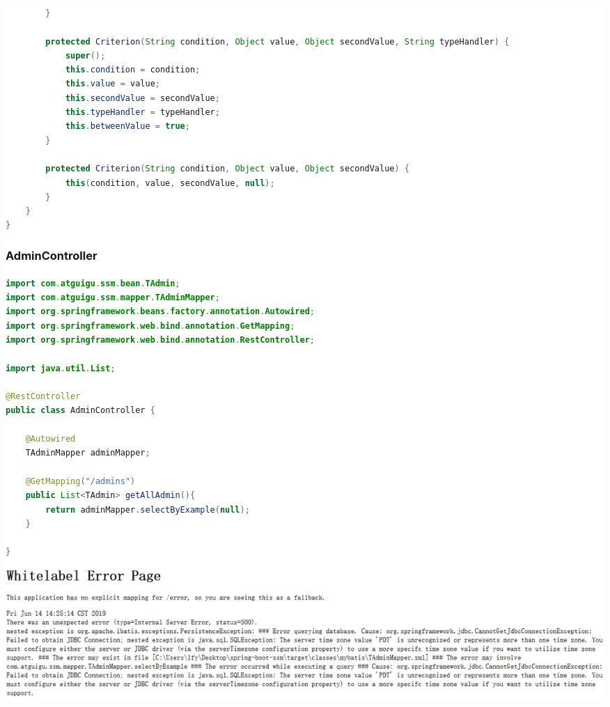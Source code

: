 ```java
        }

        protected Criterion(String condition, Object value, Object secondValue, String typeHandler) {
            super();
            this.condition = condition;
            this.value = value;
            this.secondValue = secondValue;
            this.typeHandler = typeHandler;
            this.betweenValue = true;
        }

        protected Criterion(String condition, Object value, Object secondValue) {
            this(condition, value, secondValue, null);
        }
    }
}
```

### AdminController

```java
import com.atguigu.ssm.bean.TAdmin;
import com.atguigu.ssm.mapper.TAdminMapper;
import org.springframework.beans.factory.annotation.Autowired;
import org.springframework.web.bind.annotation.GetMapping;
import org.springframework.web.bind.annotation.RestController;

import java.util.List;

@RestController
public class AdminController {

    @Autowired
    TAdminMapper adminMapper;

    @GetMapping("/admins")
    public List<TAdmin> getAllAdmin(){
        return adminMapper.selectByExample(null);
    }

}
```

![1562937352641](SGG-SpringBoot.assets/1562937352641.png)

